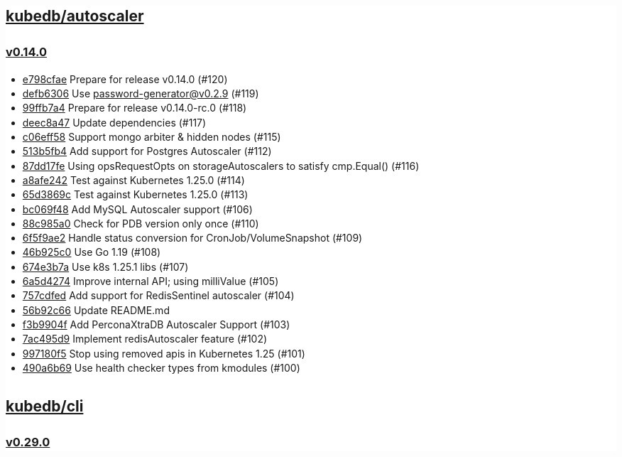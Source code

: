 ## [kubedb/autoscaler](https://github.com/kubedb/autoscaler)

### [v0.14.0](https://github.com/kubedb/autoscaler/releases/tag/v0.14.0)

- [e798cfae](https://github.com/kubedb/autoscaler/commit/e798cfae) Prepare for release v0.14.0 (#120)
- [defb6306](https://github.com/kubedb/autoscaler/commit/defb6306) Use password-generator@v0.2.9 (#119)
- [99ffb7a4](https://github.com/kubedb/autoscaler/commit/99ffb7a4) Prepare for release v0.14.0-rc.0 (#118)
- [deec8a47](https://github.com/kubedb/autoscaler/commit/deec8a47) Update dependencies (#117)
- [c06eff58](https://github.com/kubedb/autoscaler/commit/c06eff58) Support mongo arbiter & hidden nodes (#115)
- [513b5fb4](https://github.com/kubedb/autoscaler/commit/513b5fb4) Add support for Postgres Autoscaler (#112)
- [87dd17fe](https://github.com/kubedb/autoscaler/commit/87dd17fe) Using opsRequestOpts on storageAutoscalers to satisfy cmp.Equal() (#116)
- [a8afe242](https://github.com/kubedb/autoscaler/commit/a8afe242) Test against Kubernetes 1.25.0 (#114)
- [65d3869c](https://github.com/kubedb/autoscaler/commit/65d3869c) Test against Kubernetes 1.25.0 (#113)
- [bc069f48](https://github.com/kubedb/autoscaler/commit/bc069f48) Add MySQL Autoscaler support (#106)
- [88c985a0](https://github.com/kubedb/autoscaler/commit/88c985a0) Check for PDB version only once (#110)
- [6f5f9ae2](https://github.com/kubedb/autoscaler/commit/6f5f9ae2) Handle status conversion for CronJob/VolumeSnapshot (#109)
- [46b925c0](https://github.com/kubedb/autoscaler/commit/46b925c0) Use Go 1.19 (#108)
- [674e3b7a](https://github.com/kubedb/autoscaler/commit/674e3b7a) Use k8s 1.25.1 libs (#107)
- [6a5d4274](https://github.com/kubedb/autoscaler/commit/6a5d4274) Improve internal API; using milliValue (#105)
- [757cdfed](https://github.com/kubedb/autoscaler/commit/757cdfed) Add support for RedisSentinel autoscaler (#104)
- [56b92c66](https://github.com/kubedb/autoscaler/commit/56b92c66) Update README.md
- [f3b9904f](https://github.com/kubedb/autoscaler/commit/f3b9904f) Add PerconaXtraDB Autoscaler Support (#103)
- [7ac495d9](https://github.com/kubedb/autoscaler/commit/7ac495d9) Implement redisAutoscaler feature (#102)
- [997180f5](https://github.com/kubedb/autoscaler/commit/997180f5) Stop using removed apis in Kubernetes 1.25 (#101)
- [490a6b69](https://github.com/kubedb/autoscaler/commit/490a6b69) Use health checker types from kmodules (#100)



## [kubedb/cli](https://github.com/kubedb/cli)

### [v0.29.0](https://github.com/kubedb/cli/releases/tag/v0.29.0)
